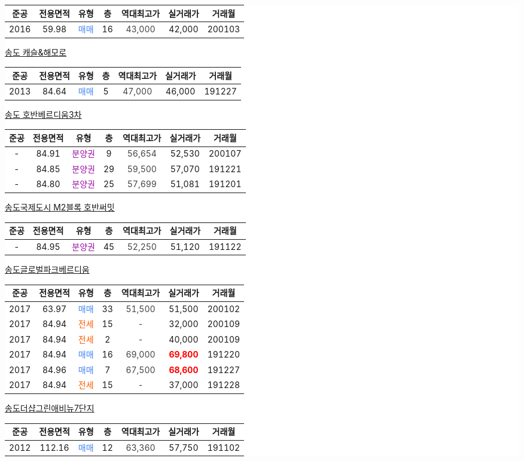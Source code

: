 |준공|전용면적|유형|층|역대최고가|실거래가|거래월|
|:---:|:---:|:---:|:---:|:---:|:---:|:---:|
|2016|59.98|<span style="color:#4285f3">매매</span>|16|<span style="color:#444444">43,000</span>|42,000|200103|

[송도 캐슬&해모로](https://search.naver.com/search.naver?query=%EC%9D%B8%EC%B2%9C%EA%B4%91%EC%97%AD%EC%8B%9C+%EC%97%B0%EC%88%98%EA%B5%AC+%EC%86%A1%EB%8F%84%EB%8F%99+%EC%86%A1%EB%8F%84+%EC%BA%90%EC%8A%AC%26%ED%95%B4%EB%AA%A8%EB%A1%9C)

|준공|전용면적|유형|층|역대최고가|실거래가|거래월|
|:---:|:---:|:---:|:---:|:---:|:---:|:---:|
|2013|84.64|<span style="color:#4285f3">매매</span>|5|<span style="color:#444444">47,000</span>|46,000|191227|

[송도 호반베르디움3차](https://search.naver.com/search.naver?query=%EC%9D%B8%EC%B2%9C%EA%B4%91%EC%97%AD%EC%8B%9C+%EC%97%B0%EC%88%98%EA%B5%AC+%EC%86%A1%EB%8F%84%EB%8F%99+%EC%86%A1%EB%8F%84+%ED%98%B8%EB%B0%98%EB%B2%A0%EB%A5%B4%EB%94%94%EC%9B%803%EC%B0%A8)

|준공|전용면적|유형|층|역대최고가|실거래가|거래월|
|:---:|:---:|:---:|:---:|:---:|:---:|:---:|
|-|84.91|<span style="color:#9C11A5">분양권</span>|9|<span style="color:#444444">56,654</span>|52,530|200107|
|-|84.85|<span style="color:#9C11A5">분양권</span>|29|<span style="color:#444444">59,500</span>|57,070|191221|
|-|84.80|<span style="color:#9C11A5">분양권</span>|25|<span style="color:#444444">57,699</span>|51,081|191201|

[송도국제도시 M2블록 호반써밋](https://search.naver.com/search.naver?query=%EC%9D%B8%EC%B2%9C%EA%B4%91%EC%97%AD%EC%8B%9C+%EC%97%B0%EC%88%98%EA%B5%AC+%EC%86%A1%EB%8F%84%EB%8F%99+%EC%86%A1%EB%8F%84%EA%B5%AD%EC%A0%9C%EB%8F%84%EC%8B%9C+M2%EB%B8%94%EB%A1%9D+%ED%98%B8%EB%B0%98%EC%8D%A8%EB%B0%8B)

|준공|전용면적|유형|층|역대최고가|실거래가|거래월|
|:---:|:---:|:---:|:---:|:---:|:---:|:---:|
|-|84.95|<span style="color:#9C11A5">분양권</span>|45|<span style="color:#444444">52,250</span>|51,120|191122|

[송도글로벌파크베르디움](https://search.naver.com/search.naver?query=%EC%9D%B8%EC%B2%9C%EA%B4%91%EC%97%AD%EC%8B%9C+%EC%97%B0%EC%88%98%EA%B5%AC+%EC%86%A1%EB%8F%84%EB%8F%99+%EC%86%A1%EB%8F%84%EA%B8%80%EB%A1%9C%EB%B2%8C%ED%8C%8C%ED%81%AC%EB%B2%A0%EB%A5%B4%EB%94%94%EC%9B%80)

|준공|전용면적|유형|층|역대최고가|실거래가|거래월|
|:---:|:---:|:---:|:---:|:---:|:---:|:---:|
|2017|63.97|<span style="color:#4285f3">매매</span>|33|<span style="color:#444444">51,500</span>|51,500|200102|
|2017|84.94|<span style="color:#ff5a00">전세</span>|15|<span style="color:#444444">-</span>|32,000|200109|
|2017|84.94|<span style="color:#ff5a00">전세</span>|2|<span style="color:#444444">-</span>|40,000|200109|
|2017|84.94|<span style="color:#4285f3">매매</span>|16|<span style="color:#444444">69,000</span>|<b><span style="color:#ff0000">69,800</span></b>|191220|
|2017|84.96|<span style="color:#4285f3">매매</span>|7|<span style="color:#444444">67,500</span>|<b><span style="color:#ff0000">68,600</span></b>|191227|
|2017|84.94|<span style="color:#ff5a00">전세</span>|15|<span style="color:#444444">-</span>|37,000|191228|

[송도더샵그린애비뉴7단지](https://search.naver.com/search.naver?query=%EC%9D%B8%EC%B2%9C%EA%B4%91%EC%97%AD%EC%8B%9C+%EC%97%B0%EC%88%98%EA%B5%AC+%EC%86%A1%EB%8F%84%EB%8F%99+%EC%86%A1%EB%8F%84%EB%8D%94%EC%83%B5%EA%B7%B8%EB%A6%B0%EC%95%A0%EB%B9%84%EB%89%B47%EB%8B%A8%EC%A7%80)

|준공|전용면적|유형|층|역대최고가|실거래가|거래월|
|:---:|:---:|:---:|:---:|:---:|:---:|:---:|
|2012|112.16|<span style="color:#4285f3">매매</span>|12|<span style="color:#444444">63,360</span>|57,750|191102|
